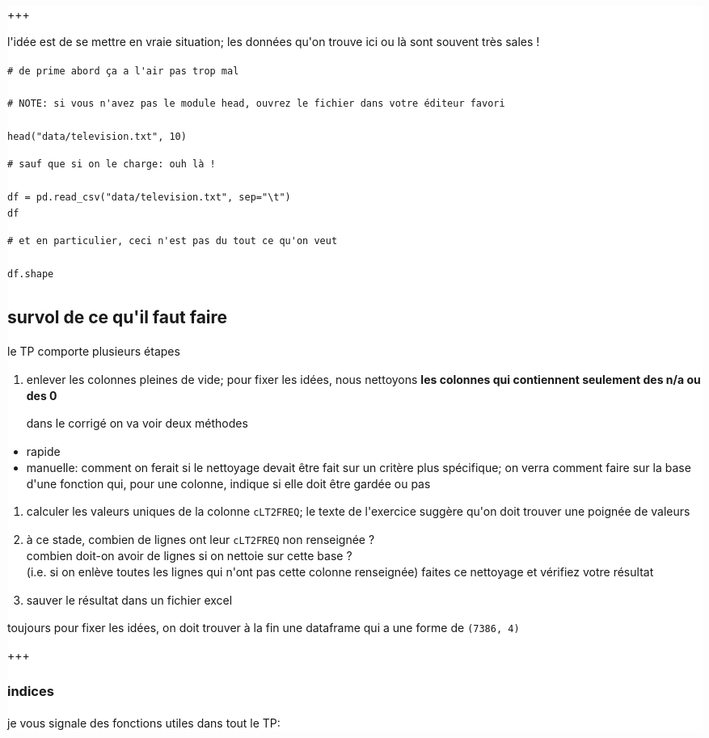 +++

l'idée est de se mettre en vraie situation; les données qu'on trouve ici ou là sont souvent très sales !

```{code-cell} ipython3
# de prime abord ça a l'air pas trop mal

# NOTE: si vous n'avez pas le module head, ouvrez le fichier dans votre éditeur favori

head("data/television.txt", 10)
```

```{code-cell} ipython3
# sauf que si on le charge: ouh là !

df = pd.read_csv("data/television.txt", sep="\t")
df
```

```{code-cell} ipython3
# et en particulier, ceci n'est pas du tout ce qu'on veut

df.shape
```

## survol de ce qu'il faut faire

le TP comporte plusieurs étapes

1. enlever les colonnes pleines de vide; pour fixer les idées, nous nettoyons **les colonnes qui contiennent seulement des n/a ou des 0**
 
   dans le corrigé on va voir deux méthodes

  * rapide
  * manuelle: comment on ferait si le nettoyage devait être fait sur un critère plus spécifique; on verra comment faire sur la base d'une fonction qui, pour une colonne, indique si elle doit être gardée ou pas

1. calculer les valeurs uniques de la colonne `cLT2FREQ`; le texte de l'exercice suggère qu'on doit trouver une poignée de valeurs

1. à ce stade, combien de lignes ont leur `cLT2FREQ` non renseignée ?  
  combien doit-on avoir de lignes si on nettoie sur cette base ?  
  (i.e. si on enlève toutes les lignes qui n'ont pas cette colonne renseignée)
  faites ce nettoyage et vérifiez votre résultat

1. sauver le résultat dans un fichier excel

toujours pour fixer les idées, on doit trouver à la fin une dataframe qui a une forme de `(7386, 4)`

+++

### indices

je vous signale des fonctions utiles dans tout le TP:

